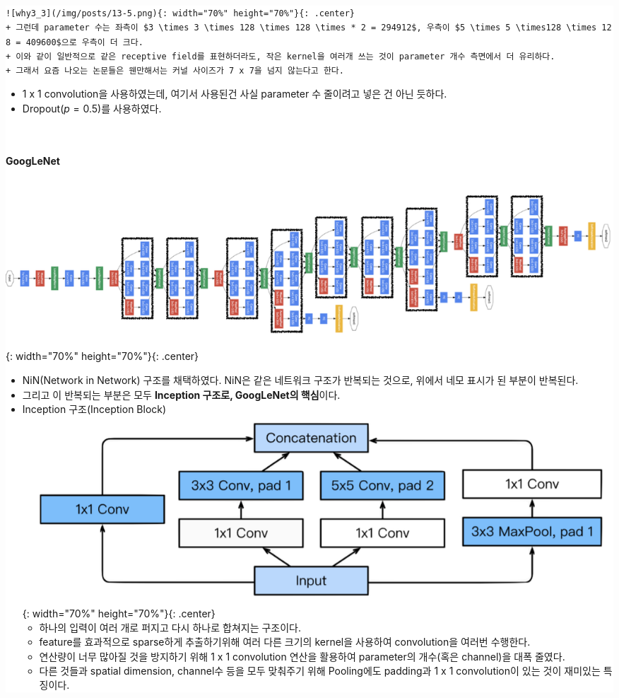     ![why3_3](/img/posts/13-5.png){: width="70%" height="70%"}{: .center} 
    + 그런데 parameter 수는 좌측이 $3 \times 3 \times 128 \times 128 \times * 2 = 294912$, 우측이 $5 \times 5 \times128 \times 128 = 409600$으로 우측이 더 크다.
    + 이와 같이 일반적으로 같은 receptive field를 표현하더라도, 작은 kernel을 여러개 쓰는 것이 parameter 개수 측면에서 더 유리하다.
    + 그래서 요즘 나오는 논문들은 웬만해서는 커널 사이즈가 7 x 7을 넘지 않는다고 한다.
- 1 x 1 convolution을 사용하였는데, 여기서 사용된건 사실 parameter 수 줄이려고 넣은 건 아닌 듯하다.
- Dropout($p=0.5$)를 사용하였다.
  
<br />

#### GoogLeNet
![google_net](/img/posts/13-6.png){: width="70%" height="70%"}{: .center} 
- NiN(Network in Network) 구조를 채택하였다. NiN은 같은 네트워크 구조가 반복되는 것으로, 위에서 네모 표시가 된 부분이 반복된다.
- 그리고 이 반복되는 부분은 모두 <strong>Inception 구조로, GoogLeNet의 핵심</strong>이다.
- Inception 구조(Inception Block)
    ![google_net_inception](/img/posts/13-7.png){: width="70%" height="70%"}{: .center} 
    + 하나의 입력이 여러 개로 퍼지고 다시 하나로 합쳐지는 구조이다. 
    + feature를 효과적으로 sparse하게 추출하기위해 여러 다른 크기의 kernel을 사용하여 convolution을 여러번 수행한다.
    + 연산량이 너무 많아질 것을 방지하기 위해 1 x 1 convolution 연산을 활용하여 parameter의 개수(혹은 channel)을 대폭 줄였다.
    + 다른 것들과 spatial dimension, channel수 등을 모두 맞춰주기 위해 Pooling에도 padding과 1 x 1 convolution이 있는 것이 재미있는 특징이다.
